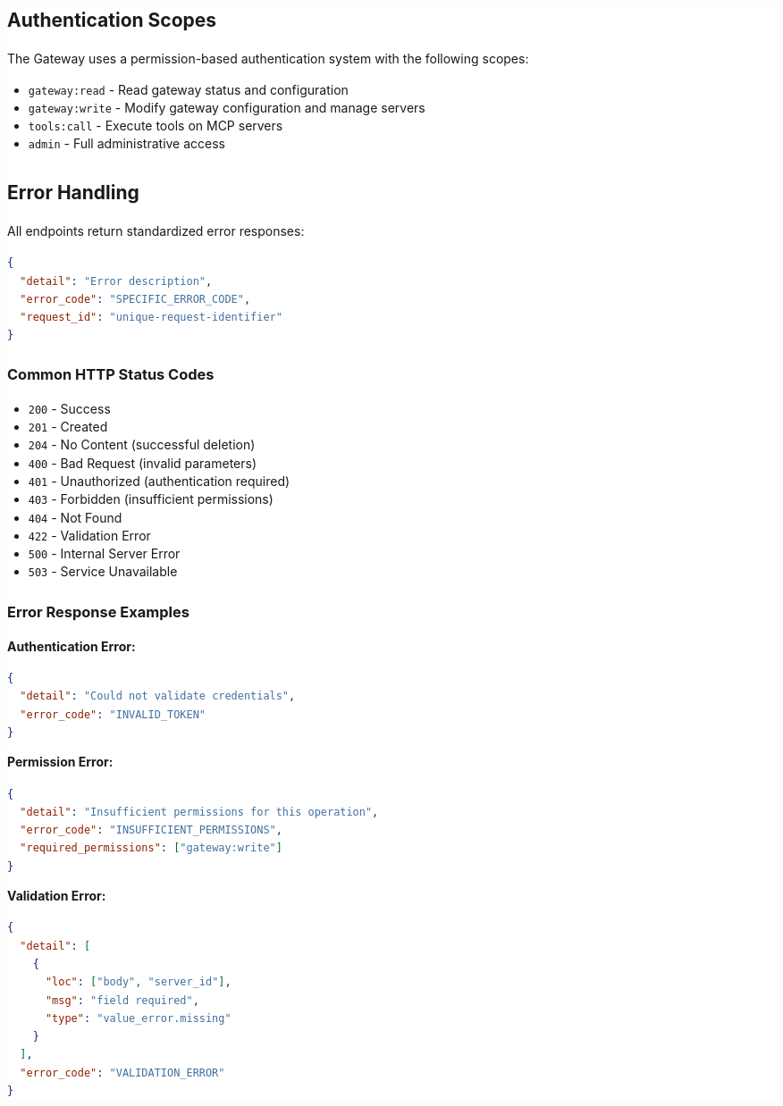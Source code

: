 ## Authentication Scopes

The Gateway uses a permission-based authentication system with the following scopes:

- `gateway:read` - Read gateway status and configuration
- `gateway:write` - Modify gateway configuration and manage servers
- `tools:call` - Execute tools on MCP servers
- `admin` - Full administrative access

## Error Handling

All endpoints return standardized error responses:

```json
{
  "detail": "Error description",
  "error_code": "SPECIFIC_ERROR_CODE",
  "request_id": "unique-request-identifier"
}
```

### Common HTTP Status Codes

- `200` - Success
- `201` - Created
- `204` - No Content (successful deletion)
- `400` - Bad Request (invalid parameters)
- `401` - Unauthorized (authentication required)
- `403` - Forbidden (insufficient permissions)
- `404` - Not Found
- `422` - Validation Error
- `500` - Internal Server Error
- `503` - Service Unavailable

### Error Response Examples

**Authentication Error:**
```json
{
  "detail": "Could not validate credentials",
  "error_code": "INVALID_TOKEN"
}
```

**Permission Error:**
```json
{
  "detail": "Insufficient permissions for this operation",
  "error_code": "INSUFFICIENT_PERMISSIONS",
  "required_permissions": ["gateway:write"]
}
```

**Validation Error:**
```json
{
  "detail": [
    {
      "loc": ["body", "server_id"],
      "msg": "field required",
      "type": "value_error.missing"
    }
  ],
  "error_code": "VALIDATION_ERROR"
}
```
